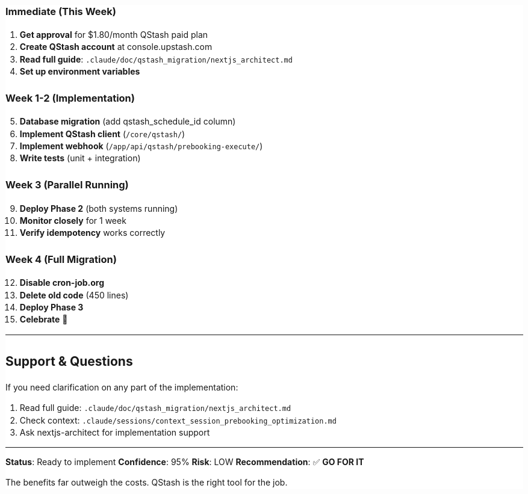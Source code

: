 ### Immediate (This Week)

1. **Get approval** for $1.80/month QStash paid plan
2. **Create QStash account** at console.upstash.com
3. **Read full guide**: `.claude/doc/qstash_migration/nextjs_architect.md`
4. **Set up environment variables**

### Week 1-2 (Implementation)

5. **Database migration** (add qstash_schedule_id column)
6. **Implement QStash client** (`/core/qstash/`)
7. **Implement webhook** (`/app/api/qstash/prebooking-execute/`)
8. **Write tests** (unit + integration)

### Week 3 (Parallel Running)

9. **Deploy Phase 2** (both systems running)
10. **Monitor closely** for 1 week
11. **Verify idempotency** works correctly

### Week 4 (Full Migration)

12. **Disable cron-job.org**
13. **Delete old code** (450 lines)
14. **Deploy Phase 3**
15. **Celebrate** 🎉

---

## Support & Questions

If you need clarification on any part of the implementation:

1. Read full guide: `.claude/doc/qstash_migration/nextjs_architect.md`
2. Check context: `.claude/sessions/context_session_prebooking_optimization.md`
3. Ask nextjs-architect for implementation support

---

**Status**: Ready to implement
**Confidence**: 95%
**Risk**: LOW
**Recommendation**: ✅ **GO FOR IT**

The benefits far outweigh the costs. QStash is the right tool for the job.
